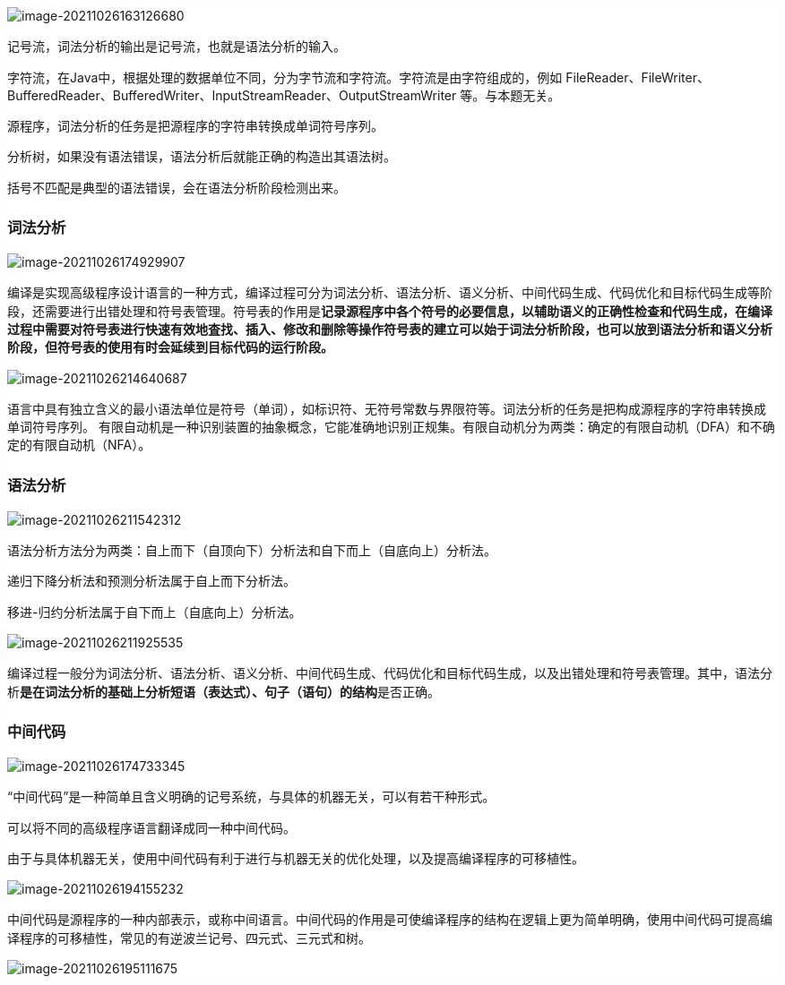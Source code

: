 ![image-20211026163126680](https://mynotepicbed.oss-cn-beijing.aliyuncs.com/img/image-20211026163126680.png)

记号流，词法分析的输出是记号流，也就是语法分析的输入。

字符流，在Java中，根据处理的数据单位不同，分为字节流和字符流。字符流是由字符组成的，例如 FileReader、FileWriter、BufferedReader、BufferedWriter、InputStreamReader、OutputStreamWriter 等。与本题无关。

源程序，词法分析的任务是把源程序的字符串转换成单词符号序列。

分析树，如果没有语法错误，语法分析后就能正确的构造出其语法树。

括号不匹配是典型的语法错误，会在语法分析阶段检测出来。             

### 词法分析

![image-20211026174929907](https://mynotepicbed.oss-cn-beijing.aliyuncs.com/img/image-20211026174929907.png)

编译是实现高级程序设计语言的一种方式，编译过程可分为词法分析、语法分析、语义分析、中间代码生成、代码优化和目标代码生成等阶段，还需要进行出错处理和符号表管理。符号表的作用是**记录源程序中各个符号的必要信息，以辅助语义的正确性检查和代码生成，**在编译过程中需要对符号表进行快速有效地査找、插入、修改和删除等操作符号表的建立可以**始于词法分析阶段，**也可以放到语法分析和语义分析阶段，但**符号表的使用有时会延续到目标代码的运行阶段。**             

![image-20211026214640687](https://mynotepicbed.oss-cn-beijing.aliyuncs.com/img/image-20211026214640687.png)

语言中具有独立含义的最小语法单位是符号（单词），如标识符、无符号常数与界限符等。词法分析的任务是把构成源程序的字符串转换成单词符号序列。 有限自动机是一种识别装置的抽象概念，它能准确地识别正规集。有限自动机分为两类：确定的有限自动机（DFA）和不确定的有限自动机（NFA）。             

### 语法分析

![image-20211026211542312](https://mynotepicbed.oss-cn-beijing.aliyuncs.com/img/image-20211026211542312.png)

语法分析方法分为两类：自上而下（自顶向下）分析法和自下而上（自底向上）分析法。

递归下降分析法和预测分析法属于自上而下分析法。

移进-归约分析法属于自下而上（自底向上）分析法。         

![image-20211026211925535](https://mynotepicbed.oss-cn-beijing.aliyuncs.com/img/image-20211026211925535.png)

编译过程一般分为词法分析、语法分析、语义分析、中间代码生成、代码优化和目标代码生成，以及出错处理和符号表管理。其中，语法分析**是在词法分析的基础上分析短语（表达式）、句子（语句）的结构**是否正确。                 

### 中间代码

![image-20211026174733345](https://mynotepicbed.oss-cn-beijing.aliyuncs.com/img/image-20211026174733345.png)

“中间代码”是一种简单且含义明确的记号系统，与具体的机器无关，可以有若干种形式。

可以将不同的高级程序语言翻译成同一种中间代码。

由于与具体机器无关，使用中间代码有利于进行与机器无关的优化处理，以及提高编译程序的可移植性。          

![image-20211026194155232](https://mynotepicbed.oss-cn-beijing.aliyuncs.com/img/image-20211026194155232.png)

中间代码是源程序的一种内部表示，或称中间语言。中间代码的作用是可使编译程序的结构在逻辑上更为简单明确，使用中间代码可提高编译程序的可移植性，常见的有逆波兰记号、四元式、三元式和树。                

![image-20211026195111675](https://mynotepicbed.oss-cn-beijing.aliyuncs.com/img/image-20211026195111675.png)
